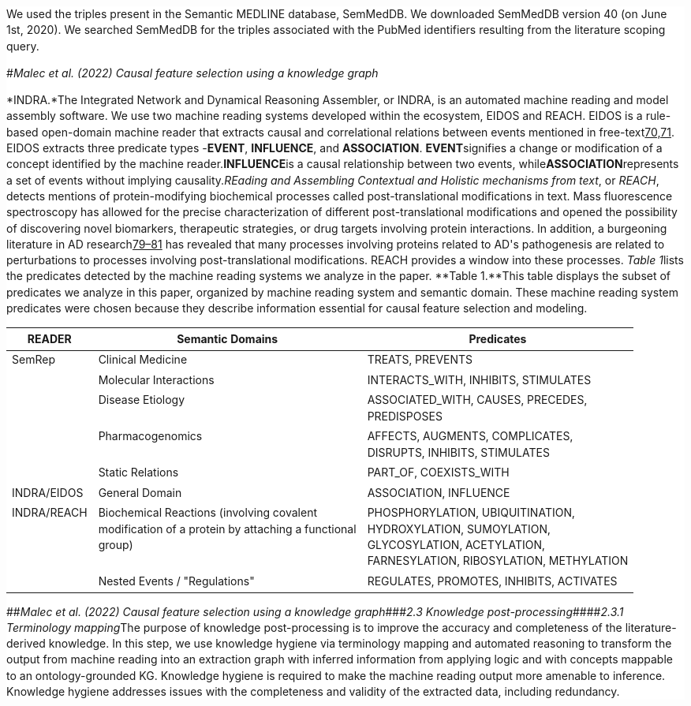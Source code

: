 We used the triples present in the Semantic MEDLINE database, SemMedDB. We downloaded SemMedDB version 40 (on June 1st, 2020). We searched SemMedDB for the triples associated with the PubMed identifiers resulting from the literature scoping query.

#*Malec et al. (2022) Causal feature selection using a knowledge graph*

*INDRA.*The Integrated Network and Dynamical Reasoning Assembler, or INDRA, is an automated machine reading and model assembly software. We use two machine reading systems developed within the ecosystem, EIDOS and REACH. EIDOS is a rule-based open-domain machine reader that extracts causal and correlational relations between events mentioned in free-text[70,71](https://www.zotero.org/google-docs/?C9uCvU). EIDOS extracts three predicate types -**EVENT**, **INFLUENCE**, and **ASSOCIATION**. **EVENT**signifies a change or modification of a concept identified by the machine reader.**INFLUENCE**is a causal relationship between two events, while**ASSOCIATION**represents a set of events without implying causality.*REading and Assembling Contextual and Holistic mechanisms from text*, or *REACH*, detects mentions of protein-modifying biochemical processes called post-translational modifications in text. Mass fluorescence spectroscopy has allowed for the precise characterization of different post-translational modifications and opened the possibility of discovering novel biomarkers, therapeutic strategies, or drug targets involving protein interactions. In addition, a burgeoning literature in AD research[79–81](https://www.zotero.org/google-docs/?2niFFX) has revealed that many processes involving proteins related to AD's pathogenesis are related to perturbations to processes involving post-translational modifications. REACH provides a window into these processes. *Table 1*lists the predicates detected by the machine reading systems we analyze in the paper.
**Table 1.**This table displays the subset of predicates we analyze in this paper, organized by machine reading system and semantic domain. These machine reading system predicates were chosen because they describe information essential for causal feature selection and modeling.

| READER      | Semantic Domains                                                                                           | Predicates                                                                                                                                 |
|-------------|------------------------------------------------------------------------------------------------------------|--------------------------------------------------------------------------------------------------------------------------------------------|
| SemRep      | Clinical Medicine                                                                                          | TREATS, PREVENTS                                                                                                                           |
|             | Molecular Interactions                                                                                     | INTERACTS_WITH, INHIBITS, STIMULATES                                                                                                       |
|             | Disease Etiology                                                                                           | ASSOCIATED_WITH, CAUSES, PRECEDES,<br>PREDISPOSES                                                                                          |
|             | Pharmacogenomics                                                                                           | AFFECTS, AUGMENTS, COMPLICATES,<br>DISRUPTS, INHIBITS, STIMULATES                                                                          |
|             | Static Relations                                                                                           | PART_OF, COEXISTS_WITH                                                                                                                     |
| INDRA/EIDOS | General Domain                                                                                             | ASSOCIATION, INFLUENCE                                                                                                                     |
| INDRA/REACH | Biochemical Reactions (involving covalent<br>modification of a protein by attaching a functional<br>group) | PHOSPHORYLATION, UBIQUITINATION,<br>HYDROXYLATION, SUMOYLATION,<br>GLYCOSYLATION, ACETYLATION,<br>FARNESYLATION, RIBOSYLATION, METHYLATION |
|             | Nested Events / "Regulations"                                                                              | REGULATES, PROMOTES, INHIBITS, ACTIVATES                                                                                                   |

##*Malec et al. (2022) Causal feature selection using a knowledge graph*###*2.3 Knowledge post-processing*####*2.3.1 Terminology mapping*The purpose of knowledge post-processing is to improve the accuracy and completeness of the literature-derived knowledge. In this step, we use knowledge hygiene via terminology mapping and automated reasoning to transform the output from machine reading into an extraction graph with inferred information from applying logic and with concepts mappable to an ontology-grounded KG. Knowledge hygiene is required to make the machine reading output more amenable to inference. Knowledge hygiene addresses issues with the completeness and validity of the extracted data, including redundancy.
